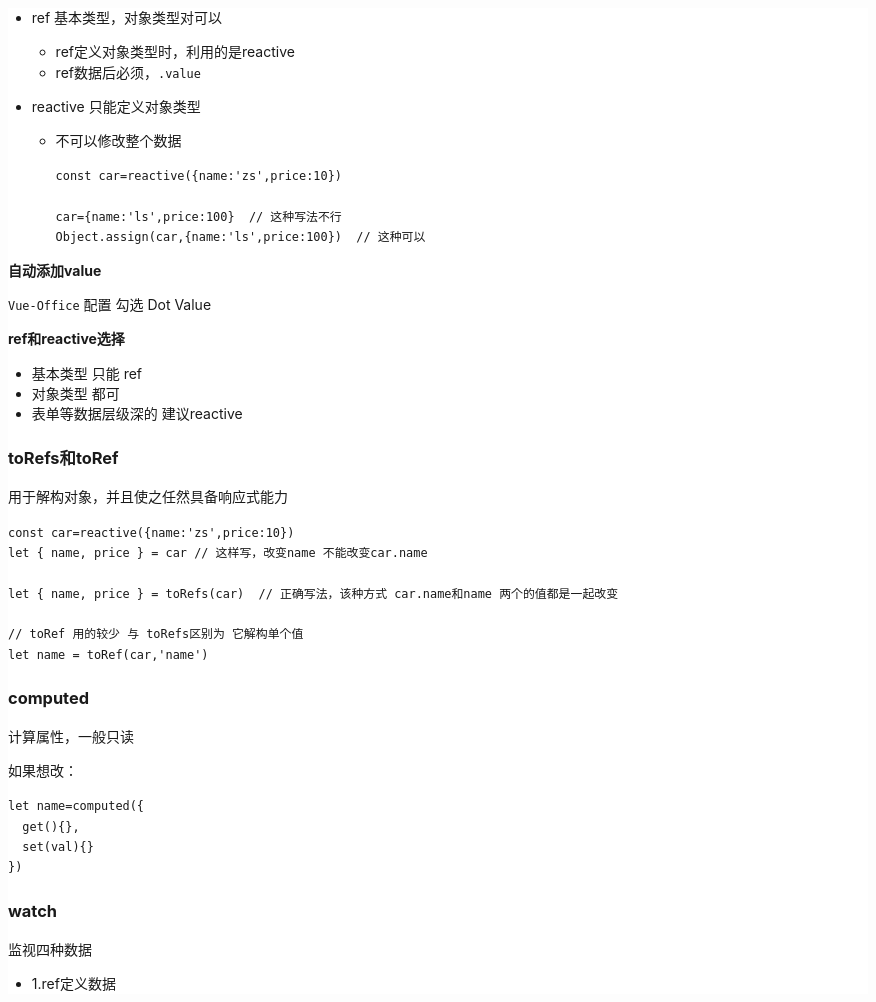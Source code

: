 - ref 基本类型，对象类型对可以

  - ref定义对象类型时，利用的是reactive
  - ref数据后必须，`.value`

- reactive  只能定义对象类型

  - 不可以修改整个数据

    ```vue
    const car=reactive({name:'zs',price:10})
    
    car={name:'ls',price:100}  // 这种写法不行
    Object.assign(car,{name:'ls',price:100})  // 这种可以
    ```

**自动添加value**

`Vue-Office`  配置 勾选 Dot Value

**ref和reactive选择**

- 基本类型 只能 ref
- 对象类型 都可
- 表单等数据层级深的 建议reactive

### toRefs和toRef

用于解构对象，并且使之任然具备响应式能力

```vue
const car=reactive({name:'zs',price:10})
let { name, price } = car // 这样写，改变name 不能改变car.name

let { name, price } = toRefs(car)  // 正确写法，该种方式 car.name和name 两个的值都是一起改变

// toRef 用的较少 与 toRefs区别为 它解构单个值
let name = toRef(car,'name')
```

### computed

计算属性，一般只读

如果想改：

```vue
let name=computed({
  get(){},     
  set(val){}
})
```

### watch

监视四种数据

- 1.ref定义数据
